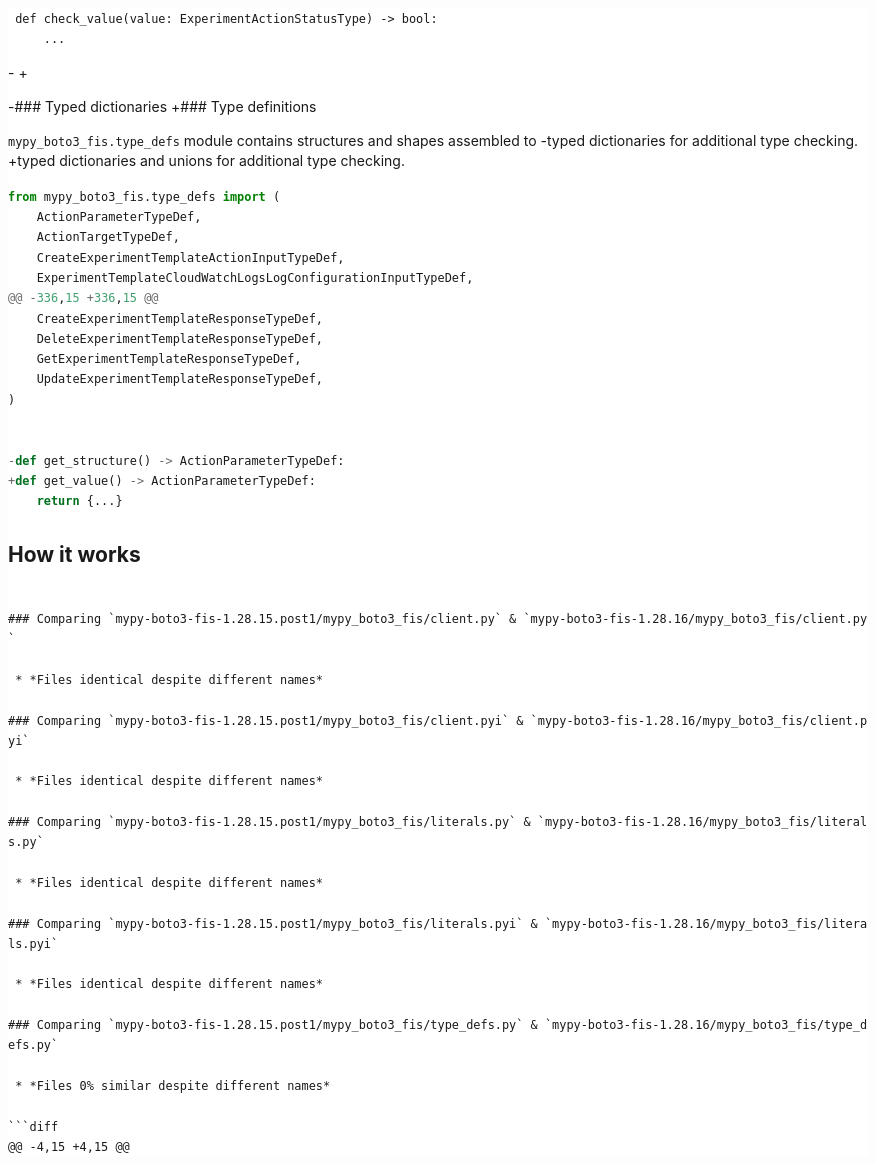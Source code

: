```
 def check_value(value: ExperimentActionStatusType) -> bool:
     ...
 ```
 
-<a id="typed-dictionaries"></a>
+<a id="type-definitions"></a>
 
-### Typed dictionaries
+### Type definitions
 
 `mypy_boto3_fis.type_defs` module contains structures and shapes assembled to
-typed dictionaries for additional type checking.
+typed dictionaries and unions for additional type checking.
 
 ```python
 from mypy_boto3_fis.type_defs import (
     ActionParameterTypeDef,
     ActionTargetTypeDef,
     CreateExperimentTemplateActionInputTypeDef,
     ExperimentTemplateCloudWatchLogsLogConfigurationInputTypeDef,
@@ -336,15 +336,15 @@
     CreateExperimentTemplateResponseTypeDef,
     DeleteExperimentTemplateResponseTypeDef,
     GetExperimentTemplateResponseTypeDef,
     UpdateExperimentTemplateResponseTypeDef,
 )
 
 
-def get_structure() -> ActionParameterTypeDef:
+def get_value() -> ActionParameterTypeDef:
     return {...}
 ```
 
 <a id="how-it-works"></a>
 
 ## How it works
```

### Comparing `mypy-boto3-fis-1.28.15.post1/mypy_boto3_fis/client.py` & `mypy-boto3-fis-1.28.16/mypy_boto3_fis/client.py`

 * *Files identical despite different names*

### Comparing `mypy-boto3-fis-1.28.15.post1/mypy_boto3_fis/client.pyi` & `mypy-boto3-fis-1.28.16/mypy_boto3_fis/client.pyi`

 * *Files identical despite different names*

### Comparing `mypy-boto3-fis-1.28.15.post1/mypy_boto3_fis/literals.py` & `mypy-boto3-fis-1.28.16/mypy_boto3_fis/literals.py`

 * *Files identical despite different names*

### Comparing `mypy-boto3-fis-1.28.15.post1/mypy_boto3_fis/literals.pyi` & `mypy-boto3-fis-1.28.16/mypy_boto3_fis/literals.pyi`

 * *Files identical despite different names*

### Comparing `mypy-boto3-fis-1.28.15.post1/mypy_boto3_fis/type_defs.py` & `mypy-boto3-fis-1.28.16/mypy_boto3_fis/type_defs.py`

 * *Files 0% similar despite different names*

```diff
@@ -4,15 +4,15 @@
```